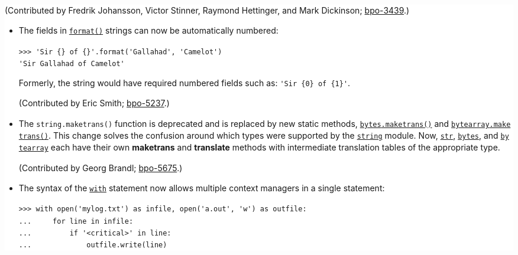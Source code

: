   </div>

  </div>

  (Contributed by Fredrik Johansson, Victor Stinner, Raymond Hettinger, and Mark Dickinson; <a href="https://bugs.python.org/issue?@action=redirect&amp;bpo=3439" class="reference external">bpo-3439</a>.)

- The fields in <a href="../library/functions.html#format" class="reference internal" title="format"><span class="pre"><code class="sourceCode python"><span class="bu">format</span>()</code></span></a> strings can now be automatically numbered:

  <div class="highlight-python3 notranslate">

  <div class="highlight">

      >>> 'Sir {} of {}'.format('Gallahad', 'Camelot')
      'Sir Gallahad of Camelot'

  </div>

  </div>

  Formerly, the string would have required numbered fields such as: <span class="pre">`'Sir`</span>` `<span class="pre">`{0}`</span>` `<span class="pre">`of`</span>` `<span class="pre">`{1}'`</span>.

  (Contributed by Eric Smith; <a href="https://bugs.python.org/issue?@action=redirect&amp;bpo=5237" class="reference external">bpo-5237</a>.)

- The <span class="pre">`string.maketrans()`</span> function is deprecated and is replaced by new static methods, <a href="../library/stdtypes.html#bytes.maketrans" class="reference internal" title="bytes.maketrans"><span class="pre"><code class="sourceCode python"><span class="bu">bytes</span>.maketrans()</code></span></a> and <a href="../library/stdtypes.html#bytearray.maketrans" class="reference internal" title="bytearray.maketrans"><span class="pre"><code class="sourceCode python"><span class="bu">bytearray</span>.maketrans()</code></span></a>. This change solves the confusion around which types were supported by the <a href="../library/string.html#module-string" class="reference internal" title="string: Common string operations."><span class="pre"><code class="sourceCode python">string</code></span></a> module. Now, <a href="../library/stdtypes.html#str" class="reference internal" title="str"><span class="pre"><code class="sourceCode python"><span class="bu">str</span></code></span></a>, <a href="../library/stdtypes.html#bytes" class="reference internal" title="bytes"><span class="pre"><code class="sourceCode python"><span class="bu">bytes</span></code></span></a>, and <a href="../library/stdtypes.html#bytearray" class="reference internal" title="bytearray"><span class="pre"><code class="sourceCode python"><span class="bu">bytearray</span></code></span></a> each have their own **maketrans** and **translate** methods with intermediate translation tables of the appropriate type.

  (Contributed by Georg Brandl; <a href="https://bugs.python.org/issue?@action=redirect&amp;bpo=5675" class="reference external">bpo-5675</a>.)

- The syntax of the <a href="../reference/compound_stmts.html#with" class="reference internal"><span class="pre"><code class="xref std std-keyword docutils literal notranslate">with</code></span></a> statement now allows multiple context managers in a single statement:

  <div class="highlight-python3 notranslate">

  <div class="highlight">

      >>> with open('mylog.txt') as infile, open('a.out', 'w') as outfile:
      ...     for line in infile:
      ...         if '<critical>' in line:
      ...             outfile.write(line)
